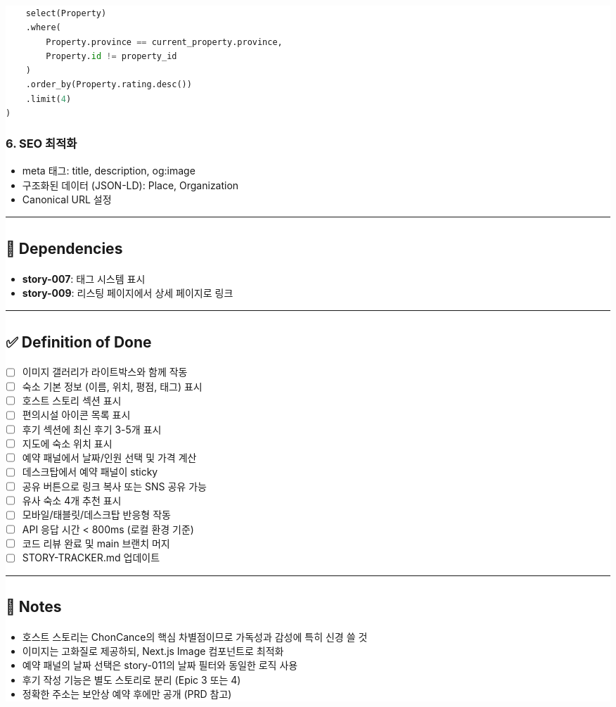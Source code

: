 ```python
    select(Property)
    .where(
        Property.province == current_property.province,
        Property.id != property_id
    )
    .order_by(Property.rating.desc())
    .limit(4)
)
```

### 6. SEO 최적화
- meta 태그: title, description, og:image
- 구조화된 데이터 (JSON-LD): Place, Organization
- Canonical URL 설정

---

## 🔗 Dependencies

- **story-007**: 태그 시스템 표시
- **story-009**: 리스팅 페이지에서 상세 페이지로 링크

---

## ✅ Definition of Done

- [ ] 이미지 갤러리가 라이트박스와 함께 작동
- [ ] 숙소 기본 정보 (이름, 위치, 평점, 태그) 표시
- [ ] 호스트 스토리 섹션 표시
- [ ] 편의시설 아이콘 목록 표시
- [ ] 후기 섹션에 최신 후기 3-5개 표시
- [ ] 지도에 숙소 위치 표시
- [ ] 예약 패널에서 날짜/인원 선택 및 가격 계산
- [ ] 데스크탑에서 예약 패널이 sticky
- [ ] 공유 버튼으로 링크 복사 또는 SNS 공유 가능
- [ ] 유사 숙소 4개 추천 표시
- [ ] 모바일/태블릿/데스크탑 반응형 작동
- [ ] API 응답 시간 < 800ms (로컬 환경 기준)
- [ ] 코드 리뷰 완료 및 main 브랜치 머지
- [ ] STORY-TRACKER.md 업데이트

---

## 📝 Notes

- 호스트 스토리는 ChonCance의 핵심 차별점이므로 가독성과 감성에 특히 신경 쓸 것
- 이미지는 고화질로 제공하되, Next.js Image 컴포넌트로 최적화
- 예약 패널의 날짜 선택은 story-011의 날짜 필터와 동일한 로직 사용
- 후기 작성 기능은 별도 스토리로 분리 (Epic 3 또는 4)
- 정확한 주소는 보안상 예약 후에만 공개 (PRD 참고)
